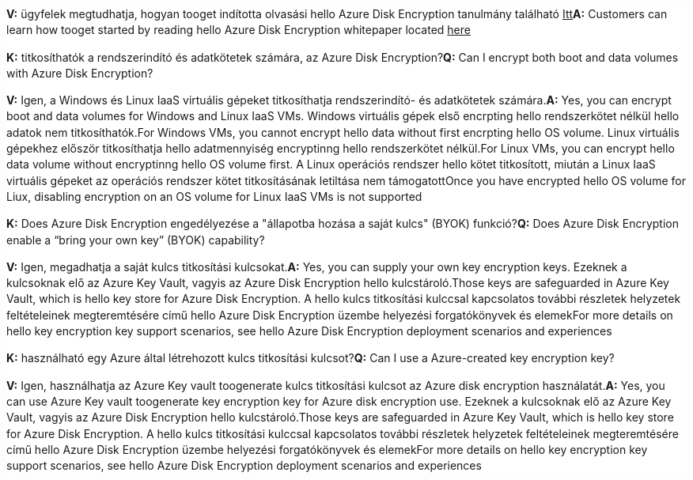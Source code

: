 <span data-ttu-id="f31eb-184">**V:** ügyfelek megtudhatja, hogyan tooget indította olvasási hello Azure Disk Encryption tanulmány található [Itt](https://docs.microsoft.com/azure/security/azure-security-disk-encryption)</span><span class="sxs-lookup"><span data-stu-id="f31eb-184">**A:** Customers can learn how tooget started by reading hello Azure Disk Encryption whitepaper located [here](https://docs.microsoft.com/azure/security/azure-security-disk-encryption)</span></span>

<span data-ttu-id="f31eb-185">**K:** titkosíthatók a rendszerindító és adatkötetek számára, az Azure Disk Encryption?</span><span class="sxs-lookup"><span data-stu-id="f31eb-185">**Q:** Can I encrypt both boot and data volumes with Azure Disk Encryption?</span></span>

<span data-ttu-id="f31eb-186">**V:** Igen, a Windows és Linux IaaS virtuális gépeket titkosíthatja rendszerindító- és adatkötetek számára.</span><span class="sxs-lookup"><span data-stu-id="f31eb-186">**A:** Yes, you can encrypt boot and data volumes for Windows and Linux IaaS VMs.</span></span> <span data-ttu-id="f31eb-187">Windows virtuális gépek első encrpting hello rendszerkötet nélkül hello adatok nem titkosíthatók.</span><span class="sxs-lookup"><span data-stu-id="f31eb-187">For Windows VMs, you cannot encrypt hello data without first encrpting hello OS volume.</span></span> <span data-ttu-id="f31eb-188">Linux virtuális gépekhez először titkosíthatja hello adatmennyiség encryptinng hello rendszerkötet nélkül.</span><span class="sxs-lookup"><span data-stu-id="f31eb-188">For Linux VMs, you can encrypt hello data volume without encryptinng hello OS volume first.</span></span> <span data-ttu-id="f31eb-189">A Linux operációs rendszer hello kötet titkosított, miután a Linux IaaS virtuális gépeket az operációs rendszer kötet titkosításának letiltása nem támogatott</span><span class="sxs-lookup"><span data-stu-id="f31eb-189">Once you have encrypted hello OS volume for Liux, disabling encryption on an OS volume for Linux IaaS VMs is not supported</span></span>

<span data-ttu-id="f31eb-190">**K:** Does Azure Disk Encryption engedélyezése a "állapotba hozása a saját kulcs" (BYOK) funkció?</span><span class="sxs-lookup"><span data-stu-id="f31eb-190">**Q:** Does Azure Disk Encryption enable a “bring your own key” (BYOK) capability?</span></span>

<span data-ttu-id="f31eb-191">**V:** Igen, megadhatja a saját kulcs titkosítási kulcsokat.</span><span class="sxs-lookup"><span data-stu-id="f31eb-191">**A:** Yes, you can supply your own key encryption keys.</span></span> <span data-ttu-id="f31eb-192">Ezeknek a kulcsoknak elő az Azure Key Vault, vagyis az Azure Disk Encryption hello kulcstároló.</span><span class="sxs-lookup"><span data-stu-id="f31eb-192">Those keys are safeguarded in Azure Key Vault, which is hello key store for Azure Disk Encryption.</span></span> <span data-ttu-id="f31eb-193">A hello kulcs titkosítási kulccsal kapcsolatos további részletek helyzetek feltételeinek megteremtésére című hello Azure Disk Encryption üzembe helyezési forgatókönyvek és elemek</span><span class="sxs-lookup"><span data-stu-id="f31eb-193">For more details on hello key encryption key support scenarios, see hello Azure Disk Encryption deployment scenarios and experiences</span></span>

<span data-ttu-id="f31eb-194">**K:** használható egy Azure által létrehozott kulcs titkosítási kulcsot?</span><span class="sxs-lookup"><span data-stu-id="f31eb-194">**Q:** Can I use a Azure-created key encryption key?</span></span>

<span data-ttu-id="f31eb-195">**V:** Igen, használhatja az Azure Key vault toogenerate kulcs titkosítási kulcsot az Azure disk encryption használatát.</span><span class="sxs-lookup"><span data-stu-id="f31eb-195">**A:** Yes, you can use Azure Key vault toogenerate key encryption key for Azure disk encryption use.</span></span> <span data-ttu-id="f31eb-196">Ezeknek a kulcsoknak elő az Azure Key Vault, vagyis az Azure Disk Encryption hello kulcstároló.</span><span class="sxs-lookup"><span data-stu-id="f31eb-196">Those keys are safeguarded in Azure Key Vault, which is hello key store for Azure Disk Encryption.</span></span> <span data-ttu-id="f31eb-197">A hello kulcs titkosítási kulccsal kapcsolatos további részletek helyzetek feltételeinek megteremtésére című hello Azure Disk Encryption üzembe helyezési forgatókönyvek és elemek</span><span class="sxs-lookup"><span data-stu-id="f31eb-197">For more details on hello key encryption key support scenarios, see hello Azure Disk Encryption deployment scenarios and experiences</span></span>
